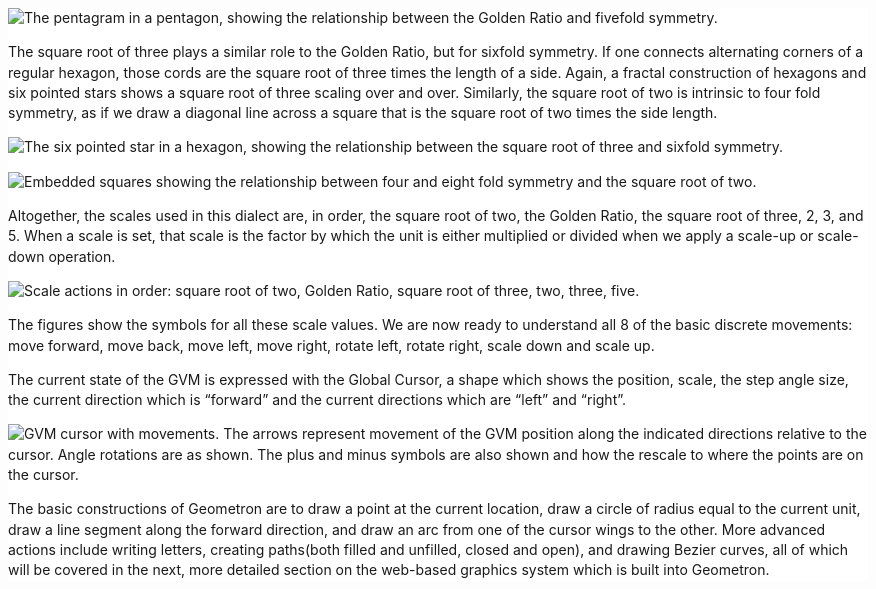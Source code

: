 ![The pentagram in a pentagon, showing the relationship between the
Golden Ratio and fivefold
symmetry.](https://i.imgur.com/naPI3Vw.png)

The square root of three plays a similar role to the Golden Ratio, but
for sixfold symmetry. If one connects alternating corners of a regular
hexagon, those cords are the square root of three times the length of a
side. Again, a fractal construction of hexagons and six pointed stars
shows a square root of three scaling over and over. Similarly, the
square root of two is intrinsic to four fold symmetry, as if we draw a
diagonal line across a square that is the square root of two times the
side length.

![The six pointed star in a hexagon, showing the relationship between
the square root of three and sixfold
symmetry.](https://i.imgur.com/Z63W9Cy.png)

![Embedded squares showing the relationship between four and eight fold
symmetry and the square root of
two.](https://i.imgur.com/h1XcBrB.png)

Altogether, the scales used in this dialect are, in order, the square
root of two, the Golden Ratio, the square root of three, 2, 3, and 5.
When a scale is set, that scale is the factor by which the unit is
either multiplied or divided when we apply a scale-up or scale-down
operation.

![Scale actions in order: square root of two, Golden Ratio, square root
of three, two, three, five.](https://i.imgur.com/naPI3Vw.png)

The figures show the symbols for all these scale values. We are now
ready to understand all 8 of the basic discrete movements: move forward,
move back, move left, move right, rotate left, rotate right, scale down
and scale up.

The current state of the GVM is expressed with the Global Cursor, a
shape which shows the position, scale, the step angle size, the current
direction which is “forward” and the current directions which are “left”
and “right”.

![GVM cursor with movements. The arrows represent movement of the GVM
position along the indicated directions relative to the cursor. Angle
rotations are as shown. The plus and minus symbols are also shown and
how the rescale to where the points are on the
cursor.](https://i.imgur.com/O7i1wJu.png)

The basic constructions of Geometron are to draw a point at the current
location, draw a circle of radius equal to the current unit, draw a line
segment along the forward direction, and draw an arc from one of the
cursor wings to the other. More advanced actions include writing
letters, creating paths(both filled and unfilled, closed and open), and
drawing Bezier curves, all of which will be covered in the next, more
detailed section on the web-based graphics system which is built into
Geometron.
